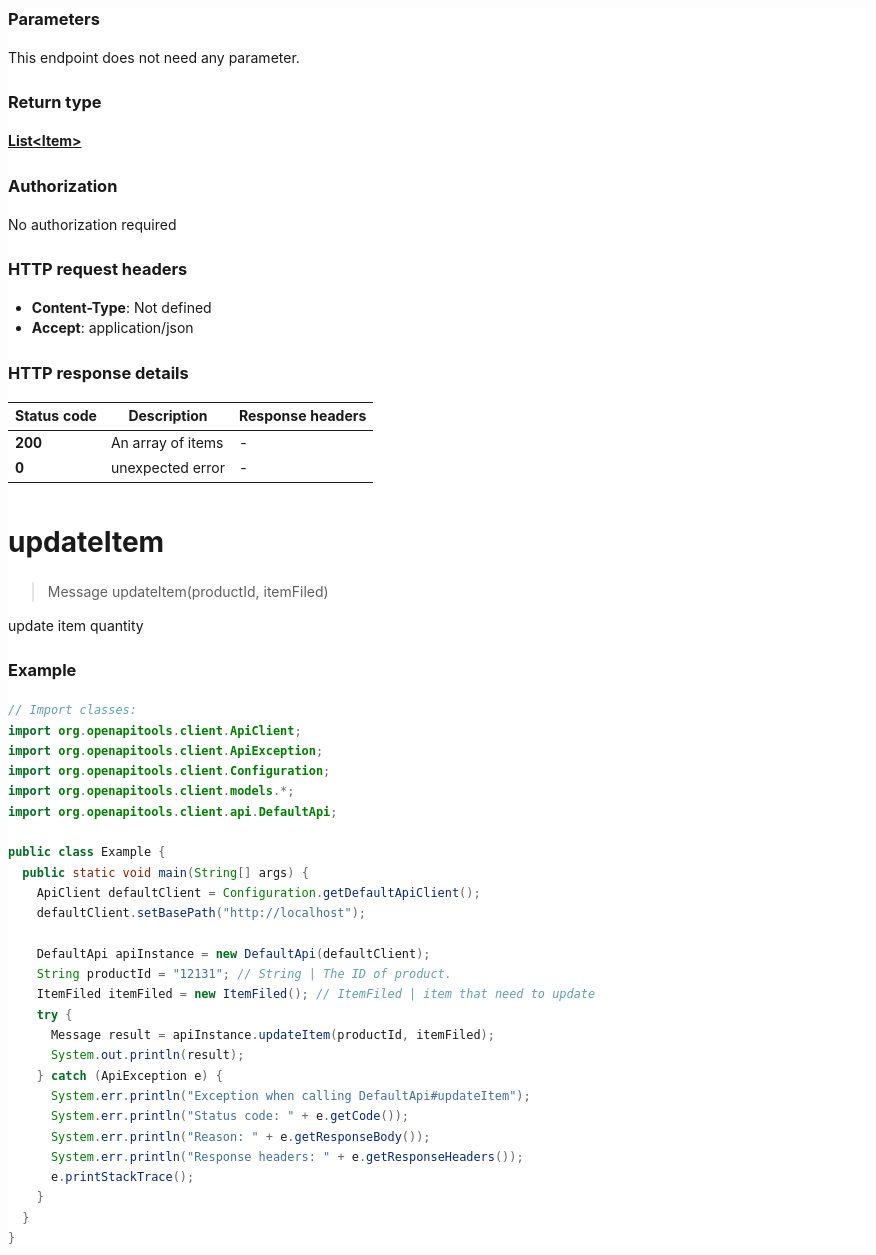 ### Parameters
This endpoint does not need any parameter.

### Return type

[**List&lt;Item&gt;**](Item.md)

### Authorization

No authorization required

### HTTP request headers

 - **Content-Type**: Not defined
 - **Accept**: application/json

### HTTP response details
| Status code | Description | Response headers |
|-------------|-------------|------------------|
**200** | An array of items |  -  |
**0** | unexpected error |  -  |

<a name="updateItem"></a>
# **updateItem**
> Message updateItem(productId, itemFiled)



update item quantity

### Example
```java
// Import classes:
import org.openapitools.client.ApiClient;
import org.openapitools.client.ApiException;
import org.openapitools.client.Configuration;
import org.openapitools.client.models.*;
import org.openapitools.client.api.DefaultApi;

public class Example {
  public static void main(String[] args) {
    ApiClient defaultClient = Configuration.getDefaultApiClient();
    defaultClient.setBasePath("http://localhost");

    DefaultApi apiInstance = new DefaultApi(defaultClient);
    String productId = "12131"; // String | The ID of product.
    ItemFiled itemFiled = new ItemFiled(); // ItemFiled | item that need to update
    try {
      Message result = apiInstance.updateItem(productId, itemFiled);
      System.out.println(result);
    } catch (ApiException e) {
      System.err.println("Exception when calling DefaultApi#updateItem");
      System.err.println("Status code: " + e.getCode());
      System.err.println("Reason: " + e.getResponseBody());
      System.err.println("Response headers: " + e.getResponseHeaders());
      e.printStackTrace();
    }
  }
}
```

